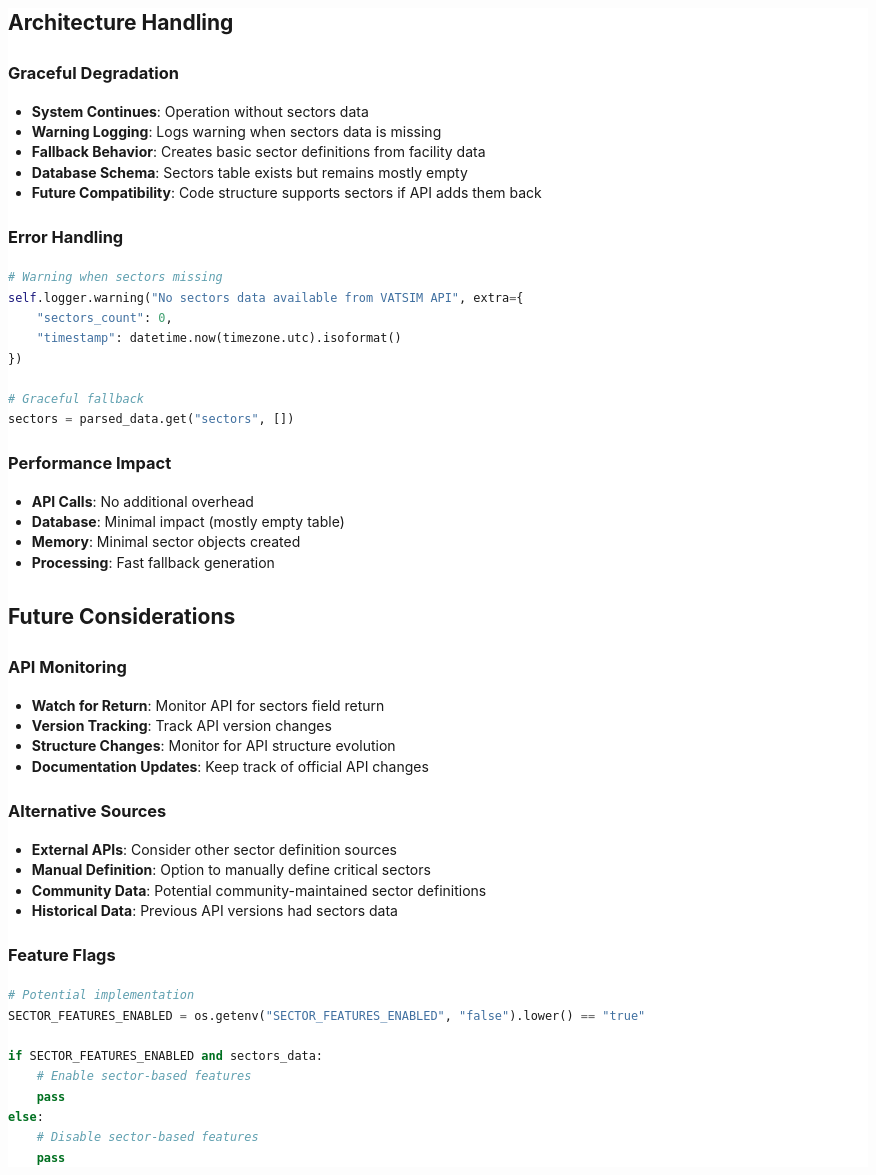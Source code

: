 ## Architecture Handling

### Graceful Degradation
- **System Continues**: Operation without sectors data
- **Warning Logging**: Logs warning when sectors data is missing
- **Fallback Behavior**: Creates basic sector definitions from facility data
- **Database Schema**: Sectors table exists but remains mostly empty
- **Future Compatibility**: Code structure supports sectors if API adds them back

### Error Handling
```python
# Warning when sectors missing
self.logger.warning("No sectors data available from VATSIM API", extra={
    "sectors_count": 0,
    "timestamp": datetime.now(timezone.utc).isoformat()
})

# Graceful fallback
sectors = parsed_data.get("sectors", [])
```

### Performance Impact
- **API Calls**: No additional overhead
- **Database**: Minimal impact (mostly empty table)
- **Memory**: Minimal sector objects created
- **Processing**: Fast fallback generation

## Future Considerations

### API Monitoring
- **Watch for Return**: Monitor API for sectors field return
- **Version Tracking**: Track API version changes
- **Structure Changes**: Monitor for API structure evolution
- **Documentation Updates**: Keep track of official API changes

### Alternative Sources
- **External APIs**: Consider other sector definition sources
- **Manual Definition**: Option to manually define critical sectors
- **Community Data**: Potential community-maintained sector definitions
- **Historical Data**: Previous API versions had sectors data

### Feature Flags
```python
# Potential implementation
SECTOR_FEATURES_ENABLED = os.getenv("SECTOR_FEATURES_ENABLED", "false").lower() == "true"

if SECTOR_FEATURES_ENABLED and sectors_data:
    # Enable sector-based features
    pass
else:
    # Disable sector-based features
    pass
```

